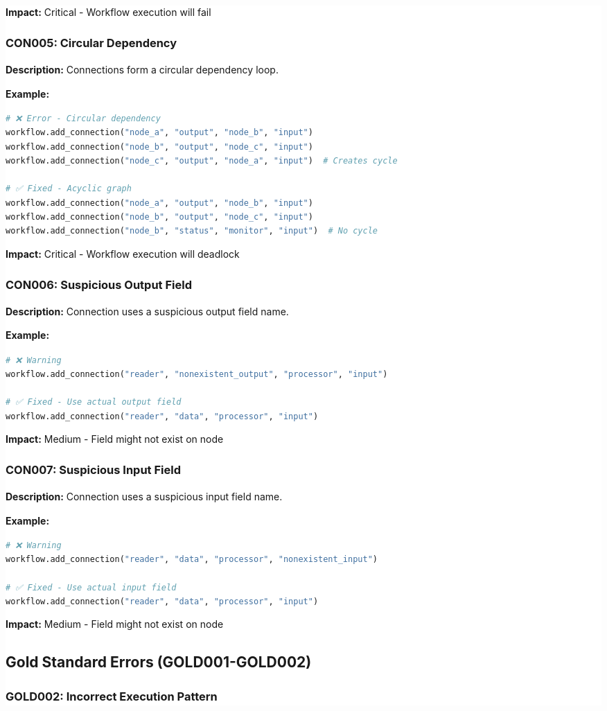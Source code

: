 **Impact:** Critical - Workflow execution will fail

### CON005: Circular Dependency

**Description:** Connections form a circular dependency loop.

**Example:**
```python
# ❌ Error - Circular dependency
workflow.add_connection("node_a", "output", "node_b", "input")
workflow.add_connection("node_b", "output", "node_c", "input")
workflow.add_connection("node_c", "output", "node_a", "input")  # Creates cycle

# ✅ Fixed - Acyclic graph
workflow.add_connection("node_a", "output", "node_b", "input")
workflow.add_connection("node_b", "output", "node_c", "input")
workflow.add_connection("node_b", "status", "monitor", "input")  # No cycle
```

**Impact:** Critical - Workflow execution will deadlock

### CON006: Suspicious Output Field

**Description:** Connection uses a suspicious output field name.

**Example:**
```python
# ❌ Warning
workflow.add_connection("reader", "nonexistent_output", "processor", "input")

# ✅ Fixed - Use actual output field
workflow.add_connection("reader", "data", "processor", "input")
```

**Impact:** Medium - Field might not exist on node

### CON007: Suspicious Input Field

**Description:** Connection uses a suspicious input field name.

**Example:**
```python
# ❌ Warning
workflow.add_connection("reader", "data", "processor", "nonexistent_input")

# ✅ Fixed - Use actual input field
workflow.add_connection("reader", "data", "processor", "input")
```

**Impact:** Medium - Field might not exist on node

## Gold Standard Errors (GOLD001-GOLD002)

### GOLD002: Incorrect Execution Pattern
